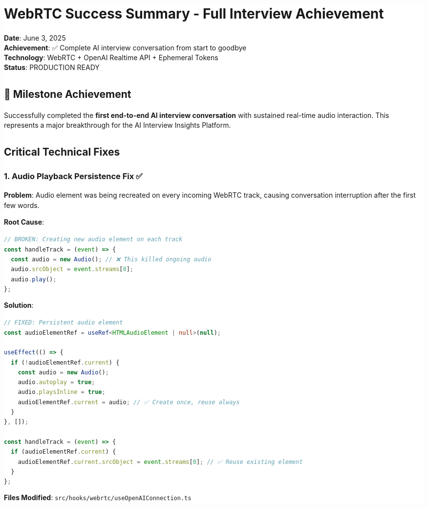 # WebRTC Success Summary - Full Interview Achievement

**Date**: June 3, 2025  
**Achievement**: ✅ Complete AI interview conversation from start to goodbye  
**Technology**: WebRTC + OpenAI Realtime API + Ephemeral Tokens  
**Status**: PRODUCTION READY  

## 🎉 Milestone Achievement

Successfully completed the **first end-to-end AI interview conversation** with sustained real-time audio interaction. This represents a major breakthrough for the AI Interview Insights Platform.

## Critical Technical Fixes

### 1. Audio Playback Persistence Fix ✅
**Problem**: Audio element was being recreated on every incoming WebRTC track, causing conversation interruption after the first few words.

**Root Cause**: 
```typescript
// BROKEN: Creating new audio element on each track
const handleTrack = (event) => {
  const audio = new Audio(); // ❌ This killed ongoing audio
  audio.srcObject = event.streams[0];
  audio.play();
};
```

**Solution**: 
```typescript
// FIXED: Persistent audio element
const audioElementRef = useRef<HTMLAudioElement | null>(null);

useEffect(() => {
  if (!audioElementRef.current) {
    const audio = new Audio();
    audio.autoplay = true;
    audio.playsInline = true;
    audioElementRef.current = audio; // ✅ Create once, reuse always
  }
}, []);

const handleTrack = (event) => {
  if (audioElementRef.current) {
    audioElementRef.current.srcObject = event.streams[0]; // ✅ Reuse existing element
  }
};
```

**Files Modified**: `src/hooks/webrtc/useOpenAIConnection.ts`
